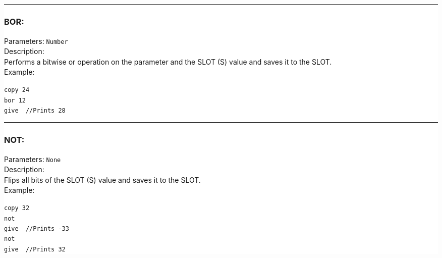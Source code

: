 ***

### BOR:
Parameters: `Number`  
Description:  
Performs a bitwise or operation on the parameter and the SLOT (S) value and saves it to the SLOT.  
Example:  
```
copy 24
bor 12
give  //Prints 28
```

***

### NOT:
Parameters: `None`  
Description:  
Flips all bits of the SLOT (S) value and saves it to the SLOT.  
Example:  
```
copy 32
not
give  //Prints -33
not
give  //Prints 32
```

